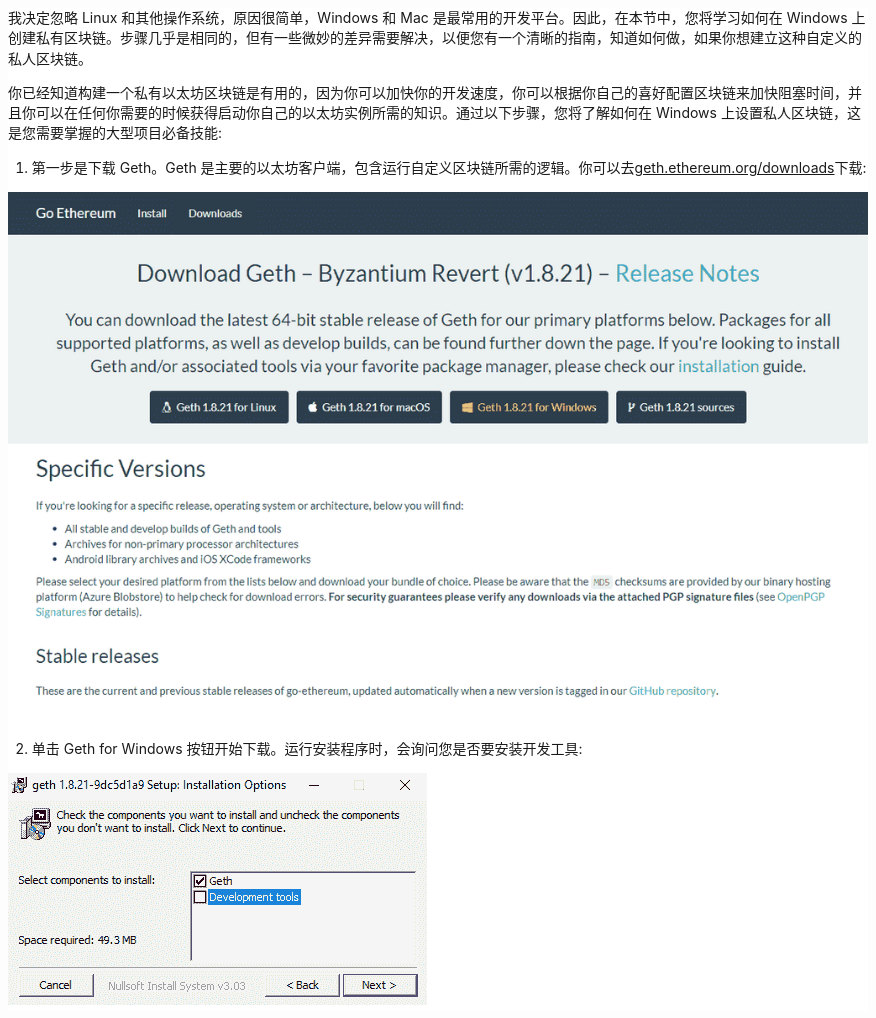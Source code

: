 我决定忽略 Linux 和其他操作系统，原因很简单，Windows 和 Mac 是最常用的开发平台。因此，在本节中，您将学习如何在 Windows 上创建私有区块链。步骤几乎是相同的，但有一些微妙的差异需要解决，以便您有一个清晰的指南，知道如何做，如果你想建立这种自定义的私人区块链。

你已经知道构建一个私有以太坊区块链是有用的，因为你可以加快你的开发速度，你可以根据你自己的喜好配置区块链来加快阻塞时间，并且你可以在任何你需要的时候获得启动你自己的以太坊实例所需的知识。通过以下步骤，您将了解如何在 Windows 上设置私人区块链，这是您需要掌握的大型项目必备技能:

1.  第一步是下载 Geth。Geth 是主要的以太坊客户端，包含运行自定义区块链所需的逻辑。你可以去[geth.ethereum.org/downloads](http://geth.ethereum.org/downloads)下载:

![](img/79eefe25-b65e-4af8-84bb-51fee4dbb047.png)

2.  单击 Geth for Windows 按钮开始下载。运行安装程序时，会询问您是否要安装开发工具:

![](img/7d71b0d0-6cbb-4b01-bd12-fd7b5f7fddff.png)
